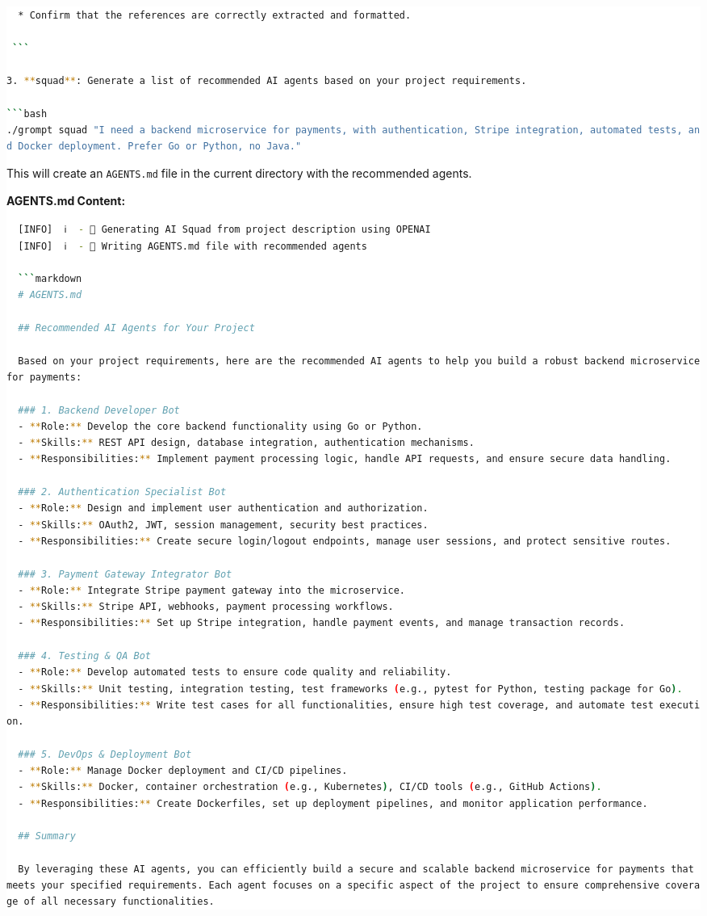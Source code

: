    ```bash
     * Confirm that the references are correctly extracted and formatted.

    ```

3. **squad**: Generate a list of recommended AI agents based on your project requirements.

   ```bash
   ./grompt squad "I need a backend microservice for payments, with authentication, Stripe integration, automated tests, and Docker deployment. Prefer Go or Python, no Java."
   ```

   This will create an `AGENTS.md` file in the current directory with the recommended agents.

   **AGENTS.md Content:**

   ```bash
     [INFO]  ℹ️  - 🧠 Generating AI Squad from project description using OPENAI
     [INFO]  ℹ️  - 📝 Writing AGENTS.md file with recommended agents

     ```markdown
     # AGENTS.md

     ## Recommended AI Agents for Your Project

     Based on your project requirements, here are the recommended AI agents to help you build a robust backend microservice for payments:

     ### 1. Backend Developer Bot
     - **Role:** Develop the core backend functionality using Go or Python.
     - **Skills:** REST API design, database integration, authentication mechanisms.
     - **Responsibilities:** Implement payment processing logic, handle API requests, and ensure secure data handling.

     ### 2. Authentication Specialist Bot
     - **Role:** Design and implement user authentication and authorization.
     - **Skills:** OAuth2, JWT, session management, security best practices.
     - **Responsibilities:** Create secure login/logout endpoints, manage user sessions, and protect sensitive routes.

     ### 3. Payment Gateway Integrator Bot
     - **Role:** Integrate Stripe payment gateway into the microservice.
     - **Skills:** Stripe API, webhooks, payment processing workflows.
     - **Responsibilities:** Set up Stripe integration, handle payment events, and manage transaction records.

     ### 4. Testing & QA Bot
     - **Role:** Develop automated tests to ensure code quality and reliability.
     - **Skills:** Unit testing, integration testing, test frameworks (e.g., pytest for Python, testing package for Go).
     - **Responsibilities:** Write test cases for all functionalities, ensure high test coverage, and automate test execution.

     ### 5. DevOps & Deployment Bot
     - **Role:** Manage Docker deployment and CI/CD pipelines.
     - **Skills:** Docker, container orchestration (e.g., Kubernetes), CI/CD tools (e.g., GitHub Actions).
     - **Responsibilities:** Create Dockerfiles, set up deployment pipelines, and monitor application performance.

     ## Summary

     By leveraging these AI agents, you can efficiently build a secure and scalable backend microservice for payments that meets your specified requirements. Each agent focuses on a specific aspect of the project to ensure comprehensive coverage of all necessary functionalities.

   ```